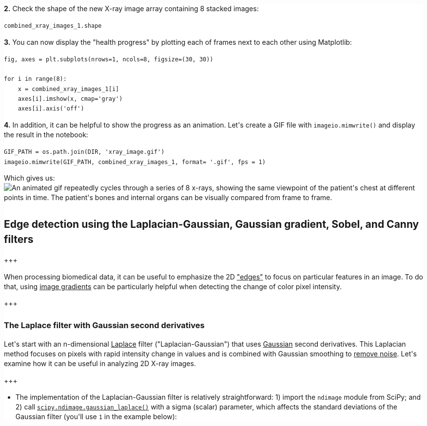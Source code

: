 **2.** Check the shape of the new X-ray image array containing 8 stacked images:

```{code-cell} ipython3
combined_xray_images_1.shape
```

**3.** You can now display the "health progress" by plotting each of frames next
to each other using Matplotlib:

```{code-cell} ipython3
fig, axes = plt.subplots(nrows=1, ncols=8, figsize=(30, 30))

for i in range(8):
    x = combined_xray_images_1[i]
    axes[i].imshow(x, cmap='gray')
    axes[i].axis('off')
```

**4.** In addition, it can be helpful to show the progress as an animation.
Let's create a GIF file with `imageio.mimwrite()` and display the result in the
notebook:

```{code-cell} ipython3
GIF_PATH = os.path.join(DIR, 'xray_image.gif')
imageio.mimwrite(GIF_PATH, combined_xray_images_1, format= '.gif', fps = 1)
```
Which gives us:
![An animated gif repeatedly cycles through a series of 8 x-rays, showing the same viewpoint of the patient's chest at different points in time. The patient's bones and internal organs can be visually compared from frame to frame.](tutorial-x-ray-image-processing/xray_image.gif)
## Edge detection using the Laplacian-Gaussian, Gaussian gradient, Sobel, and Canny filters

+++

When processing biomedical data, it can be useful to emphasize the 2D
["edges"](https://en.wikipedia.org/wiki/Edge_detection) to focus on particular
features in an image. To do that, using
[image gradients](https://en.wikipedia.org/wiki/Image_gradient) can be
particularly helpful when detecting the change of color pixel intensity.

+++

### The Laplace filter with Gaussian second derivatives

Let's start with an n-dimensional
[Laplace](https://en.wikipedia.org/wiki/Laplace_distribution) filter
("Laplacian-Gaussian") that uses
[Gaussian](https://en.wikipedia.org/wiki/Normal_distribution) second
derivatives. This Laplacian method focuses on pixels with rapid intensity change
in values and is combined with Gaussian smoothing to
[remove noise](https://homepages.inf.ed.ac.uk/rbf/HIPR2/log.htm). Let's examine
how it can be useful in analyzing 2D X-ray images.

+++

- The implementation of the Laplacian-Gaussian filter is relatively
straightforward: 1) import the `ndimage` module from SciPy; and 2) call
[`scipy.ndimage.gaussian_laplace()`](https://docs.scipy.org/doc/scipy/reference/generated/scipy.ndimage.gaussian_laplace.html)
with a sigma (scalar) parameter, which affects the standard deviations of the
Gaussian filter (you'll use `1` in the example below):
